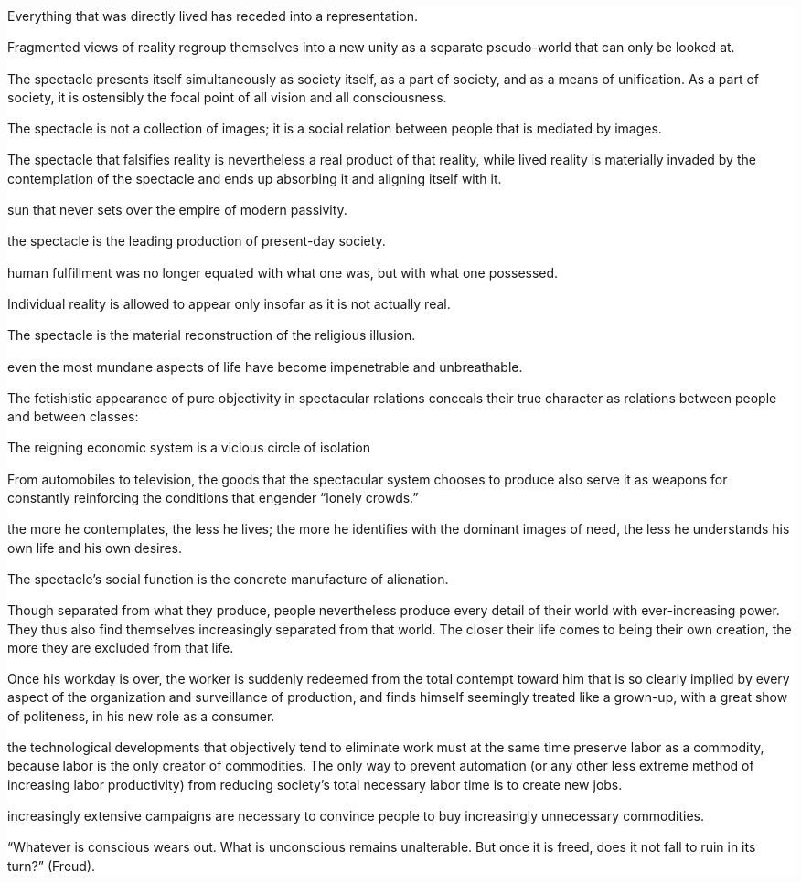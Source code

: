 Everything that was directly lived has receded into a representation.

Fragmented views of reality regroup themselves into a new unity as a separate pseudo-world that can only be looked at.

The spectacle presents itself simultaneously as society itself, as a part of society, and as a means of unification. As a part of society, it is ostensibly the focal point of all vision and all consciousness.

The spectacle is not a collection of images; it is a social relation between people that is mediated by images.

The spectacle that falsifies reality is nevertheless a real product of that reality, while lived reality is materially invaded by the contemplation of the spectacle and ends up absorbing it and aligning itself with it.

sun that never sets over the empire of modern passivity.

the spectacle is the leading production of present-day society.

human fulfillment was no longer equated with what one was, but with what one possessed.

Individual reality is allowed to appear only insofar as it is not actually real.

The spectacle is the material reconstruction of the religious illusion.

even the most mundane aspects of life have become impenetrable and unbreathable.

The fetishistic appearance of pure objectivity in spectacular relations conceals their true character as relations between people and between classes:

The reigning economic system is a vicious circle of isolation

From automobiles to television, the goods that the spectacular system chooses to produce also serve it as weapons for constantly reinforcing the conditions that engender “lonely crowds.”

the more he contemplates, the less he lives; the more he identifies with the dominant images of need, the less he understands his own life and his own desires.

The spectacle’s social function is the concrete manufacture of alienation.

Though separated from what they produce, people nevertheless produce every detail of their world with ever-increasing power. They thus also find themselves increasingly separated from that world. The closer their life comes to being their own creation, the more they are excluded from that life.

Once his workday is over, the worker is suddenly redeemed from the total contempt toward him that is so clearly implied by every aspect of the organization and surveillance of production, and finds himself seemingly treated like a grown-up, with a great show of politeness, in his new role as a consumer.

the technological developments that objectively tend to eliminate work must at the same time preserve labor as a commodity, because labor is the only creator of commodities. The only way to prevent automation (or any other less extreme method of increasing labor productivity) from reducing society’s total necessary labor time is to create new jobs.

increasingly extensive campaigns are necessary to convince people to buy increasingly unnecessary commodities.

“Whatever is conscious wears out. What is unconscious remains unalterable. But once it is freed, does it not fall to ruin in its turn?” (Freud).
